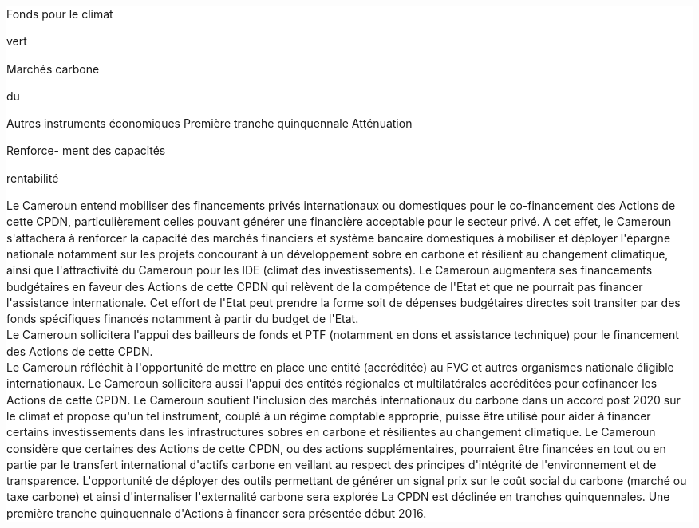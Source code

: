 Fonds 
pour le climat 

vert 

Marchés 
carbone 

du 

Autres 
instruments 
économiques 
Première 
tranche 
quinquennale 
Atténuation 

 

 

Renforce-
ment des 
capacités 
 

rentabilité 

Le Cameroun entend mobiliser des financements privés internationaux ou 
domestiques  pour  le  co-financement  des  Actions  de  cette  CPDN, 
particulièrement  celles  pouvant  générer  une 
financière 
acceptable  pour  le  secteur  privé.  A  cet  effet,  le  Cameroun  s'attachera  à 
renforcer  la  capacité  des  marchés  financiers  et  système  bancaire 
domestiques  à  mobiliser  et  déployer  l'épargne  nationale  notamment  sur 
les  projets  concourant à un développement  sobre en  carbone  et résilient 
au  changement  climatique,  ainsi  que  l'attractivité  du  Cameroun  pour  les 
IDE (climat des investissements). 
Le  Cameroun  augmentera  ses  financements  budgétaires  en  faveur  des 
Actions de cette CPDN qui relèvent de la compétence de l'Etat et que ne 
pourrait  pas  financer  l'assistance  internationale.  Cet  effort  de  l'Etat  peut 
prendre  la  forme  soit  de  dépenses  budgétaires  directes  soit  transiter  par 
des fonds spécifiques financés notamment à partir du budget de l'Etat.  
Le Cameroun sollicitera l'appui des bailleurs de fonds et PTF (notamment 
en  dons  et  assistance  technique)  pour  le  financement  des  Actions  de 
cette CPDN.  
Le  Cameroun  réfléchit  à  l'opportunité  de  mettre  en  place  une  entité 
(accréditée)  au  FVC  et  autres  organismes 
nationale  éligible 
internationaux.  Le  Cameroun  sollicitera  aussi 
l'appui  des  entités 
régionales  et  multilatérales  accréditées  pour  cofinancer  les  Actions  de 
cette CPDN. 
Le Cameroun soutient  l'inclusion des marchés internationaux du carbone 
dans  un  accord  post  2020  sur  le  climat  et  propose  qu'un  tel  instrument, 
couplé  à  un  régime  comptable  approprié,  puisse  être  utilisé  pour  aider  à 
financer  certains  investissements  dans  les  infrastructures  sobres  en 
carbone et résilientes au changement climatique. Le Cameroun considère 
que  certaines  des  Actions  de  cette  CPDN,  ou  des  actions 
supplémentaires,  pourraient  être  financées  en  tout  ou  en  partie  par  le 
transfert international d'actifs carbone en veillant au respect des  principes 
d'intégrité de l'environnement et de transparence. 
L'opportunité de  déployer  des outils permettant de générer un signal prix 
sur  le  coût  social  du  carbone  (marché  ou  taxe  carbone)  et  ainsi 
d'internaliser l'externalité carbone sera  explorée 
La CPDN est déclinée en tranches quinquennales. Une première tranche 
quinquennale d'Actions à financer sera présentée début 2016.  
